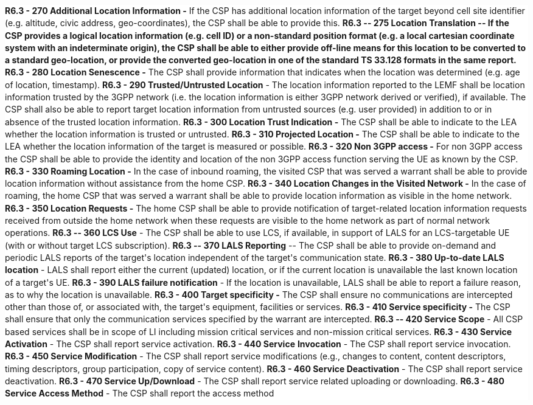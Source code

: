 **R6.3 - 270 Additional Location Information -** If the CSP has additional
location information of the target beyond cell site identifier (e.g. altitude,
civic address, geo-coordinates), the CSP shall be able to provide this.
**R6.3 -- 275 Location Translation -- If the CSP provides a logical location
information (e.g. cell ID) or a non-standard position format (e.g. a local
cartesian coordinate system with an indeterminate origin), the CSP shall be
able to either provide off-line means for this location to be converted to a
standard geo-location, or provide the converted geo-location in one of the
standard TS 33.128 formats in the same report.**
**R6.3 - 280 Location Senescence -** The CSP shall provide information that
indicates when the location was determined (e.g. age of location, timestamp).
**R6.3 - 290 Trusted/Untrusted Location** \- The location information reported
to the LEMF shall be location information trusted by the 3GPP network (i.e.
the location information is either 3GPP network derived or verified), if
available. The CSP shall also be able to report target location information
from untrusted sources (e.g. user provided) in addition to or in absence of
the trusted location information.
**R6.3 - 300 Location Trust Indication -** The CSP shall be able to indicate
to the LEA whether the location information is trusted or untrusted.
**R6.3 - 310 Projected Location -** The CSP shall be able to indicate to the
LEA whether the location information of the target is measured or possible.
**R6.3 - 320 Non 3GPP access -** For non 3GPP access the CSP shall be able to
provide the identity and location of the non 3GPP access function serving the
UE as known by the CSP.
**R6.3 - 330 Roaming Location -** In the case of inbound roaming, the visited
CSP that was served a warrant shall be able to provide location information
without assistance from the home CSP.
**R6.3 - 340 Location Changes in the Visited Network -** In the case of
roaming, the home CSP that was served a warrant shall be able to provide
location information as visible in the home network.
**R6.3 - 350 Location Requests -** The home CSP shall be able to provide
notification of target-related location information requests received from
outside the home network when these requests are visible to the home network
as part of normal network operations.
**R6.3 -- 360 LCS Use** \- The CSP shall be able to use LCS, if available, in
support of LALS for an LCS-targetable UE (with or without target LCS
subscription).
**R6.3 -- 370 LALS Reporting** \-- The CSP shall be able to provide on-demand
and periodic LALS reports of the target\'s location independent of the
target\'s communication state.
**R6.3 - 380 Up-to-date LALS location** \- LALS shall report either the
current (updated) location, or if the current location is unavailable the last
known location of a target\'s UE.
**R6.3 - 390 LALS failure notification** \- If the location is unavailable,
LALS shall be able to report a failure reason, as to why the location is
unavailable.
**R6.3 - 400 Target specificity -** The CSP shall ensure no communications are
intercepted other than those of, or associated with, the target\'s equipment,
facilities or services.
**R6.3 - 410 Service specificity -** The CSP shall ensure that only the
communication services specified by the warrant are intercepted.
**R6.3 -- 420 Service Scope** \- All CSP based services shall be in scope of
LI including mission critical services and non-mission critical services.
**R6.3 - 430 Service Activation** \- The CSP shall report service activation.
**R6.3 - 440 Service** **Invocation** \- The CSP shall report service
invocation.
**R6.3 - 450 Service Modification** \- The CSP shall report service
modifications (e.g., changes to content, content descriptors, timing
descriptors, group participation, copy of service content).
**R6.3 - 460 Service Deactivation** \- The CSP shall report service
deactivation.
**R6.3 - 470 Service Up/Download** \- The CSP shall report service related
uploading or downloading.
**R6.3 - 480 Service Access Method** \- The CSP shall report the access method